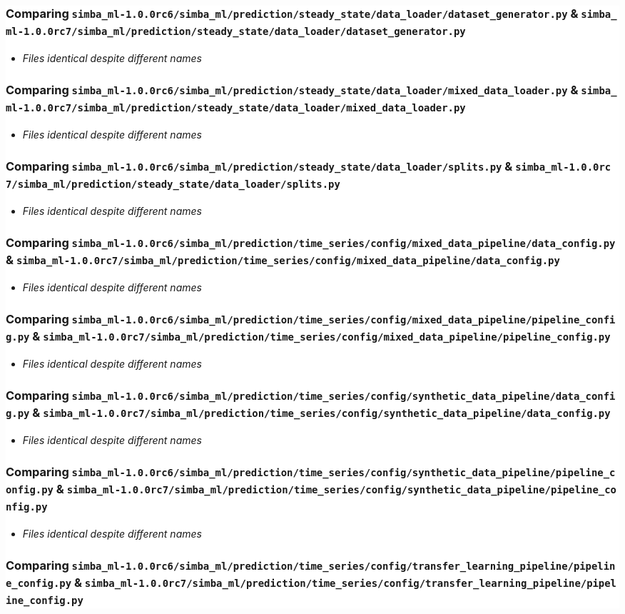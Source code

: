 ### Comparing `simba_ml-1.0.0rc6/simba_ml/prediction/steady_state/data_loader/dataset_generator.py` & `simba_ml-1.0.0rc7/simba_ml/prediction/steady_state/data_loader/dataset_generator.py`

 * *Files identical despite different names*

### Comparing `simba_ml-1.0.0rc6/simba_ml/prediction/steady_state/data_loader/mixed_data_loader.py` & `simba_ml-1.0.0rc7/simba_ml/prediction/steady_state/data_loader/mixed_data_loader.py`

 * *Files identical despite different names*

### Comparing `simba_ml-1.0.0rc6/simba_ml/prediction/steady_state/data_loader/splits.py` & `simba_ml-1.0.0rc7/simba_ml/prediction/steady_state/data_loader/splits.py`

 * *Files identical despite different names*

### Comparing `simba_ml-1.0.0rc6/simba_ml/prediction/time_series/config/mixed_data_pipeline/data_config.py` & `simba_ml-1.0.0rc7/simba_ml/prediction/time_series/config/mixed_data_pipeline/data_config.py`

 * *Files identical despite different names*

### Comparing `simba_ml-1.0.0rc6/simba_ml/prediction/time_series/config/mixed_data_pipeline/pipeline_config.py` & `simba_ml-1.0.0rc7/simba_ml/prediction/time_series/config/mixed_data_pipeline/pipeline_config.py`

 * *Files identical despite different names*

### Comparing `simba_ml-1.0.0rc6/simba_ml/prediction/time_series/config/synthetic_data_pipeline/data_config.py` & `simba_ml-1.0.0rc7/simba_ml/prediction/time_series/config/synthetic_data_pipeline/data_config.py`

 * *Files identical despite different names*

### Comparing `simba_ml-1.0.0rc6/simba_ml/prediction/time_series/config/synthetic_data_pipeline/pipeline_config.py` & `simba_ml-1.0.0rc7/simba_ml/prediction/time_series/config/synthetic_data_pipeline/pipeline_config.py`

 * *Files identical despite different names*

### Comparing `simba_ml-1.0.0rc6/simba_ml/prediction/time_series/config/transfer_learning_pipeline/pipeline_config.py` & `simba_ml-1.0.0rc7/simba_ml/prediction/time_series/config/transfer_learning_pipeline/pipeline_config.py`
